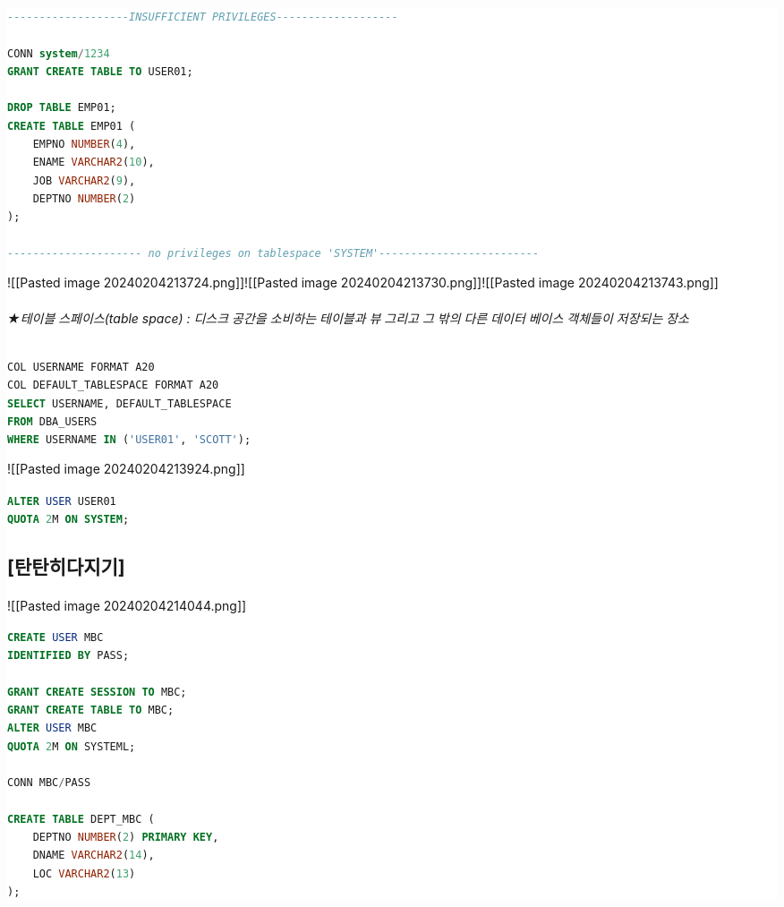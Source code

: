 ```SQL
-------------------INSUFFICIENT PRIVILEGES-------------------

CONN system/1234
GRANT CREATE TABLE TO USER01;

DROP TABLE EMP01;
CREATE TABLE EMP01 (
	EMPNO NUMBER(4),
	ENAME VARCHAR2(10),
	JOB VARCHAR2(9),
	DEPTNO NUMBER(2)
);

--------------------- no privileges on tablespace 'SYSTEM'-------------------------
```
![[Pasted image 20240204213724.png]]![[Pasted image 20240204213730.png]]![[Pasted image 20240204213743.png]]
###### ★테이블 스페이스(table space) : 디스크 공간을 소비하는 테이블과 뷰 그리고 그 밖의 다른 데이터 베이스 객체들이 저장되는 장소
```SQL
COL USERNAME FORMAT A20
COL DEFAULT_TABLESPACE FORMAT A20
SELECT USERNAME, DEFAULT_TABLESPACE
FROM DBA_USERS
WHERE USERNAME IN ('USER01', 'SCOTT');
```
![[Pasted image 20240204213924.png]]
```SQL
ALTER USER USER01
QUOTA 2M ON SYSTEM;
```


## \[탄탄히다지기]
![[Pasted image 20240204214044.png]]
``` SQL
CREATE USER MBC
IDENTIFIED BY PASS;

GRANT CREATE SESSION TO MBC;
GRANT CREATE TABLE TO MBC;
ALTER USER MBC
QUOTA 2M ON SYSTEML;

CONN MBC/PASS

CREATE TABLE DEPT_MBC (
	DEPTNO NUMBER(2) PRIMARY KEY,
	DNAME VARCHAR2(14),
	LOC VARCHAR2(13)
);
```
